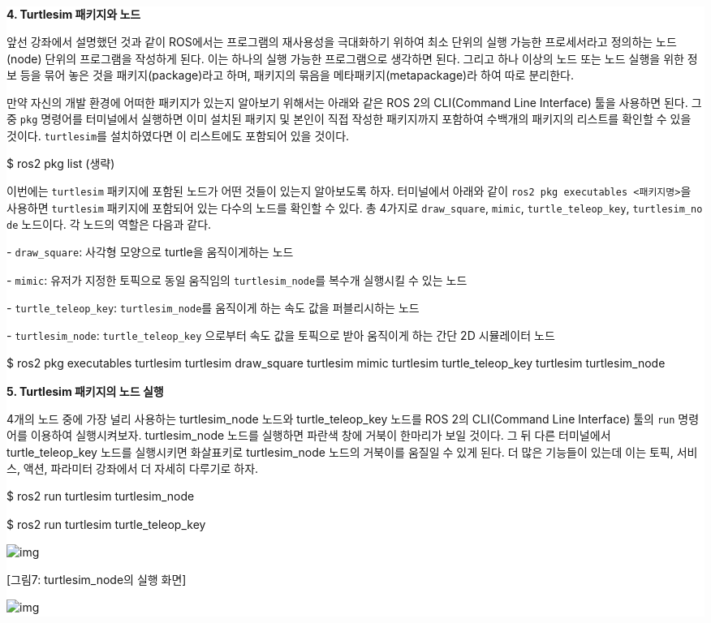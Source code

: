 





**4. Turtlesim 패키지와 노드**

앞선 강좌에서 설명했던 것과 같이 ROS에서는 프로그램의 재사용성을 극대화하기 위하여 최소 단위의 실행 가능한 프로세서라고 정의하는 노드(node) 단위의 프로그램을 작성하게 된다. 이는 하나의 실행 가능한 프로그램으로 생각하면 된다. 그리고 하나 이상의 노드 또는 노드 실행을 위한 정보 등을 묶어 놓은 것을 패키지(package)라고 하며, 패키지의 묶음을 메타패키지(metapackage)라 하여 따로 분리한다.



만약 자신의 개발 환경에 어떠한 패키지가 있는지 알아보기 위해서는 아래와 같은 ROS 2의 CLI(Command Line Interface) 툴을 사용하면 된다. 그 중 `pkg` 명령어를 터미널에서 실행하면 이미 설치된 패키지 및 본인이 직접 작성한 패키지까지 포함하여 수백개의 패키지의 리스트를 확인할 수 있을 것이다. `turtlesim`를 설치하였다면 이 리스트에도 포함되어 있을 것이다.



﻿$ ros2 pkg list (생략)





이번에는 `turtlesim` 패키지에 포함된 노드가 어떤 것들이 있는지 알아보도록 하자. 터미널에서 아래와 같이 `ros2 pkg executables <패키지명>`을 사용하면 `turtlesim` 패키지에 포함되어 있는 다수의 노드를 확인할 수 있다. 총 4가지로 `draw_square`, `mimic`, `turtle_teleop_key`, `turtlesim_node` 노드이다. 각 노드의 역할은 다음과 같다.



\- `draw_square`: 사각형 모양으로 turtle을 움직이게하는 노드

\- `mimic`: 유저가 지정한 토픽으로 동일 움직임의 `turtlesim_node`를 복수개 실행시킬 수 있는 노드

\- `turtle_teleop_key`: `turtlesim_node`를 움직이게 하는 속도 값을 퍼블리시하는 노드

\- `turtlesim_node`: `turtle_teleop_key` 으로부터 속도 값을 토픽으로 받아 움직이게 하는 간단 2D 시뮬레이터 노드

﻿$ ros2 pkg executables turtlesim turtlesim draw_square turtlesim mimic turtlesim turtle_teleop_key turtlesim turtlesim_node





**5. Turtlesim 패키지의 노드 실행**

4개의 노드 중에 가장 널리 사용하는 turtlesim_node 노드와 turtle_teleop_key 노드를 ROS 2의 CLI(Command Line Interface) 툴의 `run` 명령어를 이용하여 실행시켜보자. turtlesim_node 노드를 실행하면 파란색 창에 거북이 한마리가 보일 것이다. 그 뒤 다른 터미널에서 turtle_teleop_key 노드를 실행시키면 화살표키로 turtlesim_node 노드의 거북이를 움질일 수 있게 된다. 더 많은 기능들이 있는데 이는 토픽, 서비스, 액션, 파라미터 강좌에서 더 자세히 다루기로 하자.



﻿$ ros2 run turtlesim turtlesim_node

﻿$ ros2 run turtlesim turtle_teleop_key

![img](https://cafeptthumb-phinf.pstatic.net/MjAyMDA4MTdfMTE2/MDAxNTk3NjI0NDk4NDA4.VR-Ixt5ep-2MHH2T78rX2RZdw6KhNxpTSg9tyy6Ae_og.xXVjgTIGEZF7o5S-h9lbqpLp8aEWpp7wrkUmUj0TcNcg.PNG/TurtleSim_001.png?type=w1600)

[그림7: turtlesim_node의 실행 화면]



![img](https://cafeptthumb-phinf.pstatic.net/MjAyMDA4MTdfMTA1/MDAxNTk3NjI0NzY1MjUy.xMvzIeZ2kkKyy28Uq6lKrl3zIB1YffjklXlW8p9lNzUg.jla0mWvoaD2XPZ1CbiOB-8BzTkXayKPHlOZm-oOhcVwg.PNG/TurtleSim_002.png?type=w1600)
